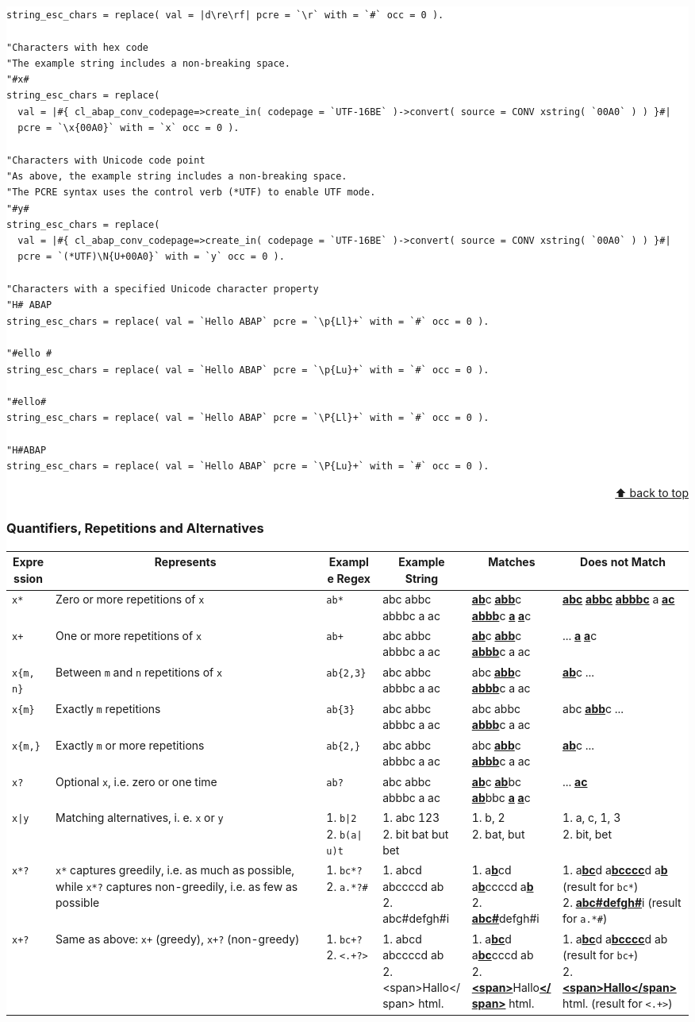 ```abap
string_esc_chars = replace( val = |d\re\rf| pcre = `\r` with = `#` occ = 0 ).

"Characters with hex code
"The example string includes a non-breaking space.
"#x#
string_esc_chars = replace( 
  val = |#{ cl_abap_conv_codepage=>create_in( codepage = `UTF-16BE` )->convert( source = CONV xstring( `00A0` ) ) }#|
  pcre = `\x{00A0}` with = `x` occ = 0 ).

"Characters with Unicode code point
"As above, the example string includes a non-breaking space.
"The PCRE syntax uses the control verb (*UTF) to enable UTF mode.
"#y#
string_esc_chars = replace( 
  val = |#{ cl_abap_conv_codepage=>create_in( codepage = `UTF-16BE` )->convert( source = CONV xstring( `00A0` ) ) }#|
  pcre = `(*UTF)\N{U+00A0}` with = `y` occ = 0 ).

"Characters with a specified Unicode character property
"H# ABAP
string_esc_chars = replace( val = `Hello ABAP` pcre = `\p{Ll}+` with = `#` occ = 0 ).

"#ello #
string_esc_chars = replace( val = `Hello ABAP` pcre = `\p{Lu}+` with = `#` occ = 0 ).

"#ello#
string_esc_chars = replace( val = `Hello ABAP` pcre = `\P{Ll}+` with = `#` occ = 0 ).

"H#ABAP
string_esc_chars = replace( val = `Hello ABAP` pcre = `\P{Lu}+` with = `#` occ = 0 ).
```

<p align="right"><a href="#top">⬆️ back to top</a></p>

### Quantifiers, Repetitions and Alternatives

| Expression | Represents | Example Regex | Example String | Matches | Does not Match |
|---|---|---|---|---|---|
| `x*` | Zero or more repetitions of `x` | `ab*` | abc abbc abbbc a ac | <ins>**ab**</ins>c <ins>**abb**</ins>c <ins>**abbb**</ins>c <ins>**a**</ins> <ins>**a**</ins>c | <ins>**abc**</ins> <ins>**abbc**</ins> <ins>**abbbc**</ins> a <ins>**ac**</ins> |
| `x+` | One or more repetitions of `x` | `ab+` | abc abbc abbbc a ac | <ins>**ab**</ins>c <ins>**abb**</ins>c <ins>**abbb**</ins>c a ac | ... <ins>**a**</ins> <ins>**a**</ins>c |
| `x{m,n}` | Between `m` and `n` repetitions of `x` | `ab{2,3}` | abc abbc abbbc a ac | abc <ins>**abb**</ins>c <ins>**abbb**</ins>c a ac  | <ins>**ab**</ins>c ... |
| `x{m}` | Exactly `m` repetitions | `ab{3}` | abc abbc abbbc a ac | abc abbc <ins>**abbb**</ins>c a ac | abc <ins>**abb**</ins>c ... |
| `x{m,}` | Exactly `m` or more repetitions | `ab{2,}` | abc abbc abbbc a ac | abc <ins>**abb**</ins>c <ins>**abbb**</ins>c a ac  | <ins>**ab**</ins>c ... |
| `x?` | Optional `x`, i.e. zero or one time  | `ab?` | abc abbc abbbc a ac | <ins>**ab**</ins>c <ins>**ab**</ins>bc <ins>**ab**</ins>bbc <ins>**a**</ins> <ins>**a**</ins>c  | ... <ins>**ac**</ins>  |
| `x\|y` | Matching alternatives, i. e. `x` or `y` | 1. `b\|2` <br> 2. `b(a\|u)t`  | 1. abc 123 <br> 2. bit bat but bet |  1. b, 2 <br> 2. bat, but | 1. a, c, 1, 3 <br> 2. bit, bet | 
| `x*?` | `x*` captures greedily, i.e. as much as possible, while `x*?` captures non-greedily, i.e. as few as possible  | 1. `bc*?` <br> 2. `a.*?#`  | 1. abcd abccccd ab<br> 2. abc#defgh#i | 1. a<ins>**b**</ins>cd a<ins>**b**</ins>ccccd a<ins>**b**</ins><br> 2. <ins>**abc#**</ins>defgh#i | 1. a<ins>**bc**</ins>d a<ins>**bcccc**</ins>d a<ins>**b**</ins> (result for `bc*`) <br> 2. <ins>**abc#defgh#**</ins>i (result for `a.*#`) |
| `x+?` | Same as above: `x+` (greedy), `x+?` (non-greedy) | 1. `bc+?` <br> 2. `<.+?>` | 1. abcd abccccd ab<br> 2. &lt;span>Hallo&lt;/span> html. | 1. a<ins>**bc**</ins>d a<ins>**bc**</ins>cccd ab<br> 2. <ins>**&lt;span>**</ins>Hallo<ins>**&lt;/span>**</ins> html. | 1. a<ins>**bc**</ins>d a<ins>**bcccc**</ins>d ab (result for `bc+`) <br> 2. <ins>**&lt;span>Hallo&lt;/span>**</ins> html.  (result for `<.+>`) |
